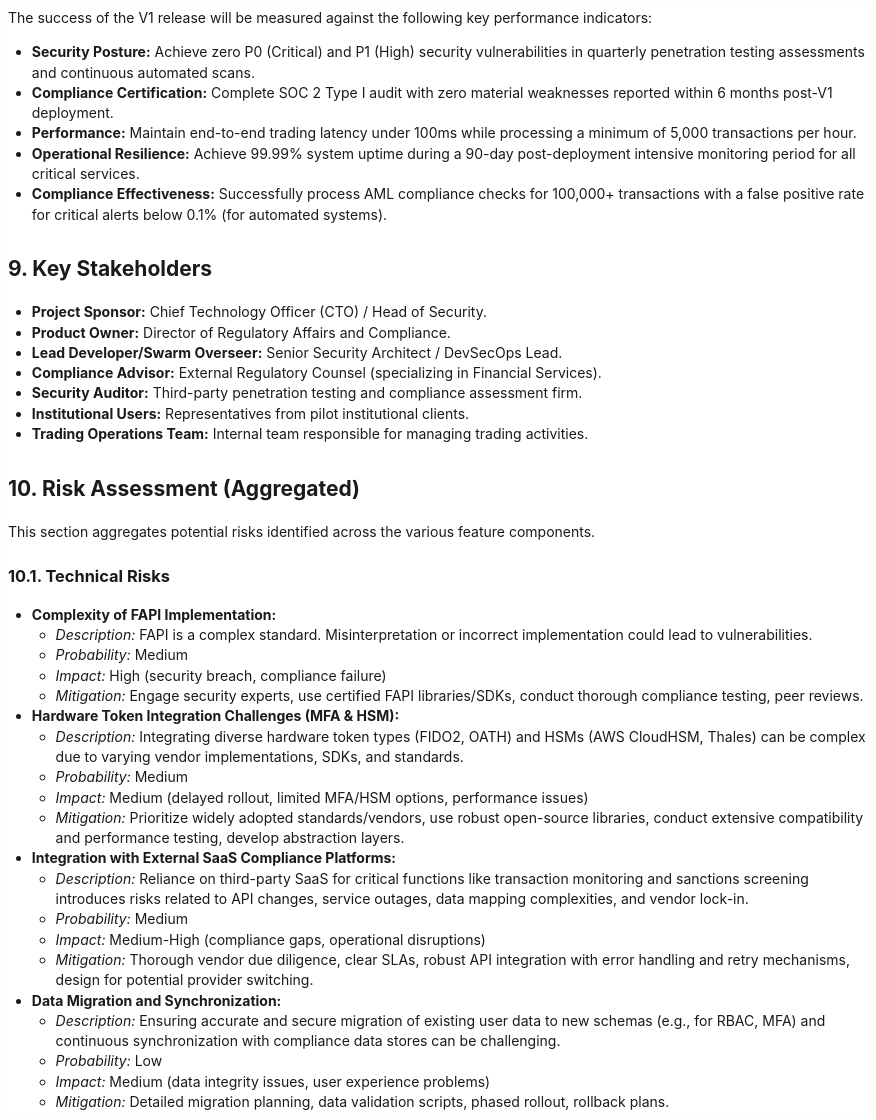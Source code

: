 The success of the V1 release will be measured against the following key performance indicators:

*   **Security Posture:** Achieve zero P0 (Critical) and P1 (High) security vulnerabilities in quarterly penetration testing assessments and continuous automated scans.
*   **Compliance Certification:** Complete SOC 2 Type I audit with zero material weaknesses reported within 6 months post-V1 deployment.
*   **Performance:** Maintain end-to-end trading latency under 100ms while processing a minimum of 5,000 transactions per hour.
*   **Operational Resilience:** Achieve 99.99% system uptime during a 90-day post-deployment intensive monitoring period for all critical services.
*   **Compliance Effectiveness:** Successfully process AML compliance checks for 100,000+ transactions with a false positive rate for critical alerts below 0.1% (for automated systems).

## **9. Key Stakeholders**

*   **Project Sponsor:** Chief Technology Officer (CTO) / Head of Security.
*   **Product Owner:** Director of Regulatory Affairs and Compliance.
*   **Lead Developer/Swarm Overseer:** Senior Security Architect / DevSecOps Lead.
*   **Compliance Advisor:** External Regulatory Counsel (specializing in Financial Services).
*   **Security Auditor:** Third-party penetration testing and compliance assessment firm.
*   **Institutional Users:** Representatives from pilot institutional clients.
*   **Trading Operations Team:** Internal team responsible for managing trading activities.

## **10. Risk Assessment (Aggregated)**

This section aggregates potential risks identified across the various feature components.

### **10.1. Technical Risks**

*   **Complexity of FAPI Implementation:**
    *   *Description:* FAPI is a complex standard. Misinterpretation or incorrect implementation could lead to vulnerabilities.
    *   *Probability:* Medium
    *   *Impact:* High (security breach, compliance failure)
    *   *Mitigation:* Engage security experts, use certified FAPI libraries/SDKs, conduct thorough compliance testing, peer reviews.
*   **Hardware Token Integration Challenges (MFA & HSM):**
    *   *Description:* Integrating diverse hardware token types (FIDO2, OATH) and HSMs (AWS CloudHSM, Thales) can be complex due to varying vendor implementations, SDKs, and standards.
    *   *Probability:* Medium
    *   *Impact:* Medium (delayed rollout, limited MFA/HSM options, performance issues)
    *   *Mitigation:* Prioritize widely adopted standards/vendors, use robust open-source libraries, conduct extensive compatibility and performance testing, develop abstraction layers.
*   **Integration with External SaaS Compliance Platforms:**
    *   *Description:* Reliance on third-party SaaS for critical functions like transaction monitoring and sanctions screening introduces risks related to API changes, service outages, data mapping complexities, and vendor lock-in.
    *   *Probability:* Medium
    *   *Impact:* Medium-High (compliance gaps, operational disruptions)
    *   *Mitigation:* Thorough vendor due diligence, clear SLAs, robust API integration with error handling and retry mechanisms, design for potential provider switching.
*   **Data Migration and Synchronization:**
    *   *Description:* Ensuring accurate and secure migration of existing user data to new schemas (e.g., for RBAC, MFA) and continuous synchronization with compliance data stores can be challenging.
    *   *Probability:* Low
    *   *Impact:* Medium (data integrity issues, user experience problems)
    *   *Mitigation:* Detailed migration planning, data validation scripts, phased rollout, rollback plans.
